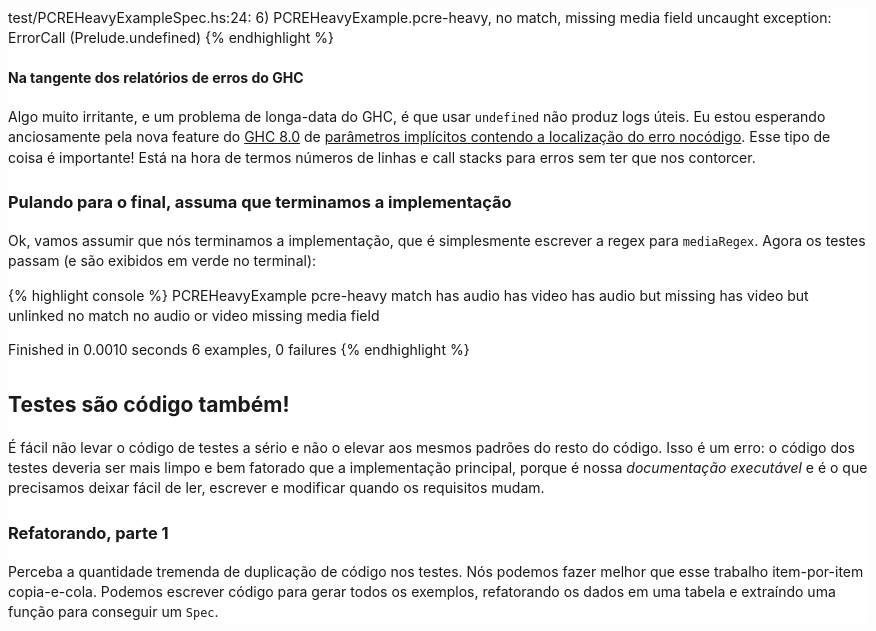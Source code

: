   test/PCREHeavyExampleSpec.hs:24:
  6) PCREHeavyExample.pcre-heavy, no match, missing media field
       uncaught exception: ErrorCall (Prelude.undefined)
{% endhighlight %}

#### Na tangente dos relatórios de erros do GHC

Algo muito irritante, e um problema de longa-data do GHC, é que usar `undefined`
não produz logs úteis. Eu estou esperando anciosamente pela nova feature do
[GHC 8.0](https://ghc.haskell.org/trac/ghc/wiki/Status/GHC-8.0.1)
de
[parâmetros implícitos contendo a localização do erro nocódigo](https://ghc.haskell.org/trac/ghc/wiki/ExplicitCallStack/ImplicitLocations).
Esse tipo de coisa é importante! Está na hora de termos números de linhas e
call stacks para erros sem ter que nos contorcer.

### Pulando para o final, assuma que terminamos a implementação

Ok, vamos assumir que nós terminamos a implementação, que é simplesmente
escrever a regex para `mediaRegex`. Agora os testes passam (e são exibidos em
verde no terminal):

{% highlight console %}
PCREHeavyExample
  pcre-heavy
    match
      has audio
      has video
      has audio but missing
      has video but unlinked
    no match
      no audio or video
      missing media field

Finished in 0.0010 seconds
6 examples, 0 failures
{% endhighlight %}

## Testes são código também!

É fácil não levar o código de testes a sério e não o elevar aos mesmos padrões
do resto do código. Isso é um erro: o código dos testes deveria ser mais limpo e
bem fatorado que a implementação principal, porque é nossa *documentação
executável* e é o que precisamos deixar fácil de ler, escrever e modificar
quando os requisitos mudam.

### Refatorando, parte 1

Perceba a quantidade tremenda de duplicação de código nos testes. Nós podemos
fazer melhor que esse trabalho item-por-item copia-e-cola. Podemos escrever
código para gerar todos os exemplos, refatorando os dados em uma tabela e
extraíndo uma função para conseguir um `Spec`.
